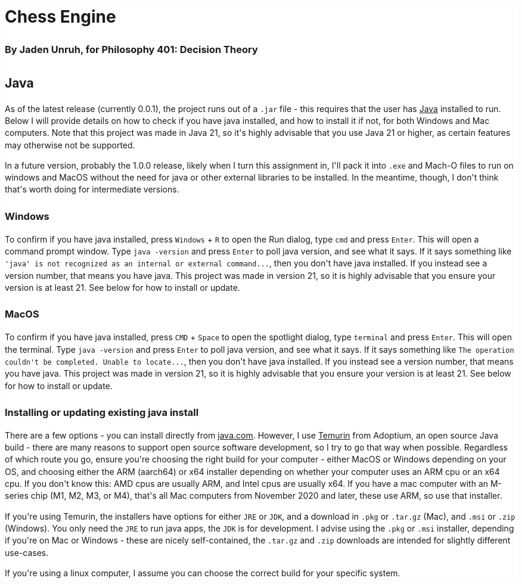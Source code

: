 # Chess Engine
### By Jaden Unruh, for Philosophy 401: Decision Theory

## Java
As of the latest release (currently 0.0.1), the project runs out of a `.jar` file - this requires that the user has [Java](https://www.java.com/en/) installed to run. Below I will provide details on how to check if you have java installed, and how to install it if not, for both Windows and Mac computers. Note that this project was made in Java 21, so it's highly advisable that you use Java 21 or higher, as certain features may otherwise not be supported.

In a future version, probably the 1.0.0 release, likely when I turn this assignment in, I'll pack it into `.exe` and Mach-O files to run on windows and MacOS without the need for java or other external libraries to be installed. In the meantime, though, I don't think that's worth doing for intermediate versions.

### Windows
To confirm if you have java installed, press `Windows` + `R` to open the Run dialog, type `cmd` and press `Enter`. This will open a command prompt window. Type `java -version` and press `Enter` to poll java version, and see what it says. If it says something like `'java' is not recognized as an internal or external command...`, then you don't have java installed. If you instead see a version number, that means you have java. This project was made in version 21, so it is highly advisable that you ensure your version is at least 21. See below for how to install or update.

### MacOS
To confirm if you have java installed, press `CMD` + `Space` to open the spotlight dialog, type `terminal` and press `Enter`. This will open the terminal. Type `java -version` and press `Enter` to poll java version, and see what it says. If it says something like `The operation couldn't be completed. Unable to locate...`, then you don't have java installed. If you instead see a version number, that means you have java. This project was made in version 21, so it is highly advisable that you ensure your version is at least 21. See below for how to install or update.

### Installing or updating existing java install
There are a few options - you can install directly from [java.com](https://www.java.com/en/download/). However, I use [Temurin](https://adoptium.net/temurin/releases/) from Adoptium, an open source Java build - there are many reasons to support open source software development, so I try to go that way when possible. Regardless of which route you go, ensure you're choosing the right build for your computer - either MacOS or Windows depending on your OS, and choosing either the ARM (aarch64) or x64 installer depending on whether your computer uses an ARM cpu or an x64 cpu. If you don't know this: AMD cpus are usually ARM, and Intel cpus are usually x64. If you have a mac computer with an M-series chip (M1, M2, M3, or M4), that's all Mac computers from November 2020 and later, these use ARM, so use that installer.

If you're using Temurin, the installers have options for either `JRE` or `JDK`, and a download in `.pkg` or `.tar.gz` (Mac), and `.msi` or `.zip` (Windows). You only need the `JRE` to run java apps, the `JDK` is for development. I advise using the `.pkg` or `.msi` installer, depending if you're on Mac or Windows - these are nicely self-contained, the `.tar.gz` and `.zip` downloads are intended for slightly different use-cases.

If you're using a linux computer, I assume you can choose the correct build for your specific system.
